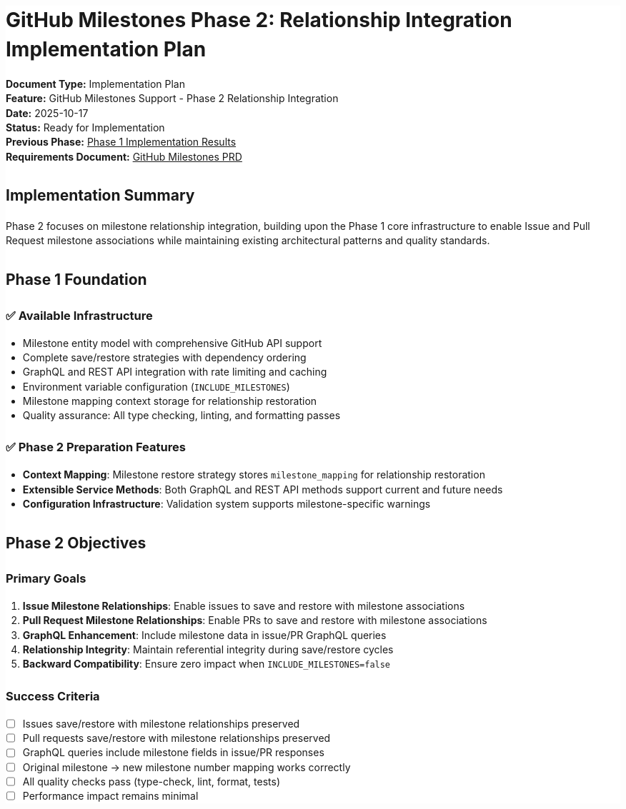 # GitHub Milestones Phase 2: Relationship Integration Implementation Plan

**Document Type:** Implementation Plan  
**Feature:** GitHub Milestones Support - Phase 2 Relationship Integration  
**Date:** 2025-10-17  
**Status:** Ready for Implementation  
**Previous Phase:** [Phase 1 Implementation Results](./2025-10-17-00-16-milestone-phase1-implementation-results.md)  
**Requirements Document:** [GitHub Milestones PRD](./2025-10-16-20-39-github-milestones-prd.md)  

## Implementation Summary

Phase 2 focuses on milestone relationship integration, building upon the Phase 1 core infrastructure to enable Issue and Pull Request milestone associations while maintaining existing architectural patterns and quality standards.

## Phase 1 Foundation

### ✅ Available Infrastructure
- Milestone entity model with comprehensive GitHub API support
- Complete save/restore strategies with dependency ordering
- GraphQL and REST API integration with rate limiting and caching
- Environment variable configuration (`INCLUDE_MILESTONES`)
- Milestone mapping context storage for relationship restoration
- Quality assurance: All type checking, linting, and formatting passes

### ✅ Phase 2 Preparation Features
- **Context Mapping**: Milestone restore strategy stores `milestone_mapping` for relationship restoration
- **Extensible Service Methods**: Both GraphQL and REST API methods support current and future needs
- **Configuration Infrastructure**: Validation system supports milestone-specific warnings

## Phase 2 Objectives

### Primary Goals
1. **Issue Milestone Relationships**: Enable issues to save and restore with milestone associations
2. **Pull Request Milestone Relationships**: Enable PRs to save and restore with milestone associations  
3. **GraphQL Enhancement**: Include milestone data in issue/PR GraphQL queries
4. **Relationship Integrity**: Maintain referential integrity during save/restore cycles
5. **Backward Compatibility**: Ensure zero impact when `INCLUDE_MILESTONES=false`

### Success Criteria
- [ ] Issues save/restore with milestone relationships preserved
- [ ] Pull requests save/restore with milestone relationships preserved
- [ ] GraphQL queries include milestone fields in issue/PR responses
- [ ] Original milestone → new milestone number mapping works correctly
- [ ] All quality checks pass (type-check, lint, format, tests)
- [ ] Performance impact remains minimal
